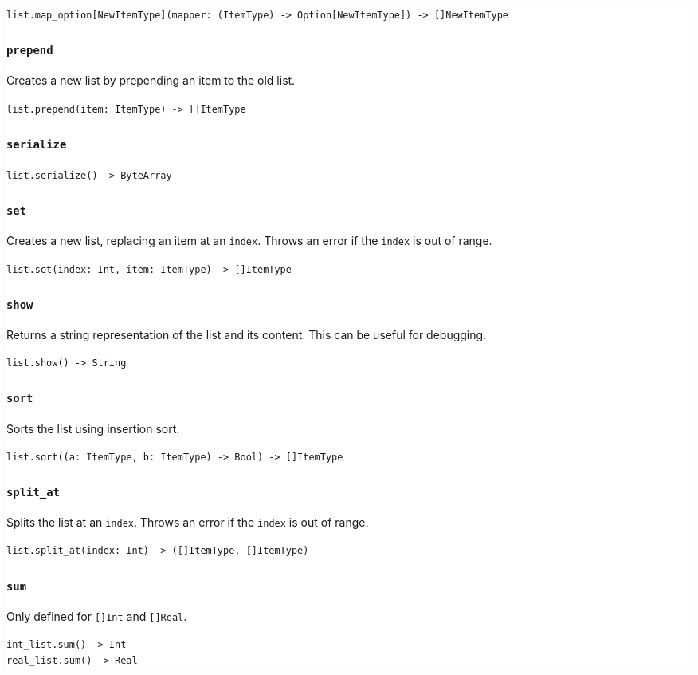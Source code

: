```helios
list.map_option[NewItemType](mapper: (ItemType) -> Option[NewItemType]) -> []NewItemType
```

### `prepend`

Creates a new list by prepending an item to the old list.

```helios
list.prepend(item: ItemType) -> []ItemType
```

### `serialize`

```helios
list.serialize() -> ByteArray
```

### `set`

Creates a new list, replacing an item at an `index`. Throws an error if the `index` is out of range.

```helios
list.set(index: Int, item: ItemType) -> []ItemType
```

### `show`

Returns a string representation of the list and its content. This can be useful for debugging.

```helios
list.show() -> String
```

### `sort`

Sorts the list using insertion sort.

```helios
list.sort((a: ItemType, b: ItemType) -> Bool) -> []ItemType
```

### `split_at`

Splits the list at an `index`. Throws an error if the `index` is out of range.

```helios
list.split_at(index: Int) -> ([]ItemType, []ItemType)
```

### `sum`

Only defined for `[]Int` and `[]Real`.

```helios
int_list.sum() -> Int
real_list.sum() -> Real
```
